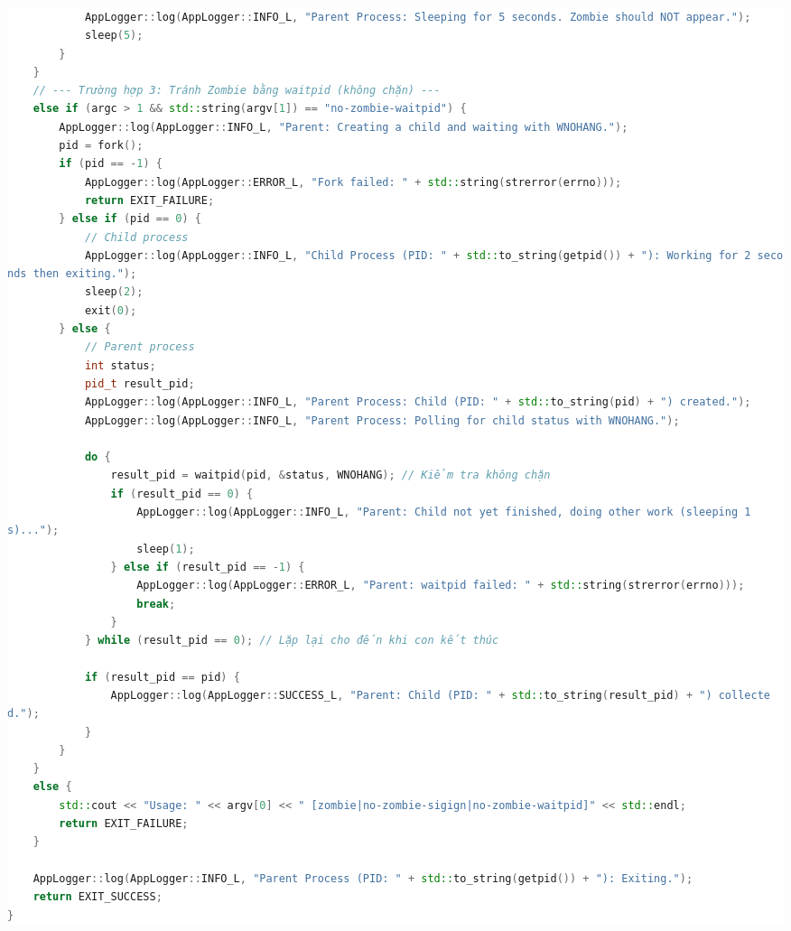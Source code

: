   ```cpp
              AppLogger::log(AppLogger::INFO_L, "Parent Process: Sleeping for 5 seconds. Zombie should NOT appear.");
              sleep(5);
          }
      }
      // --- Trường hợp 3: Tránh Zombie bằng waitpid (không chặn) ---
      else if (argc > 1 && std::string(argv[1]) == "no-zombie-waitpid") {
          AppLogger::log(AppLogger::INFO_L, "Parent: Creating a child and waiting with WNOHANG.");
          pid = fork();
          if (pid == -1) {
              AppLogger::log(AppLogger::ERROR_L, "Fork failed: " + std::string(strerror(errno)));
              return EXIT_FAILURE;
          } else if (pid == 0) {
              // Child process
              AppLogger::log(AppLogger::INFO_L, "Child Process (PID: " + std::to_string(getpid()) + "): Working for 2 seconds then exiting.");
              sleep(2);
              exit(0);
          } else {
              // Parent process
              int status;
              pid_t result_pid;
              AppLogger::log(AppLogger::INFO_L, "Parent Process: Child (PID: " + std::to_string(pid) + ") created.");
              AppLogger::log(AppLogger::INFO_L, "Parent Process: Polling for child status with WNOHANG.");

              do {
                  result_pid = waitpid(pid, &status, WNOHANG); // Kiểm tra không chặn
                  if (result_pid == 0) {
                      AppLogger::log(AppLogger::INFO_L, "Parent: Child not yet finished, doing other work (sleeping 1s)...");
                      sleep(1);
                  } else if (result_pid == -1) {
                      AppLogger::log(AppLogger::ERROR_L, "Parent: waitpid failed: " + std::string(strerror(errno)));
                      break;
                  }
              } while (result_pid == 0); // Lặp lại cho đến khi con kết thúc

              if (result_pid == pid) {
                  AppLogger::log(AppLogger::SUCCESS_L, "Parent: Child (PID: " + std::to_string(result_pid) + ") collected.");
              }
          }
      }
      else {
          std::cout << "Usage: " << argv[0] << " [zombie|no-zombie-sigign|no-zombie-waitpid]" << std::endl;
          return EXIT_FAILURE;
      }

      AppLogger::log(AppLogger::INFO_L, "Parent Process (PID: " + std::to_string(getpid()) + "): Exiting.");
      return EXIT_SUCCESS;
  }
  ```
